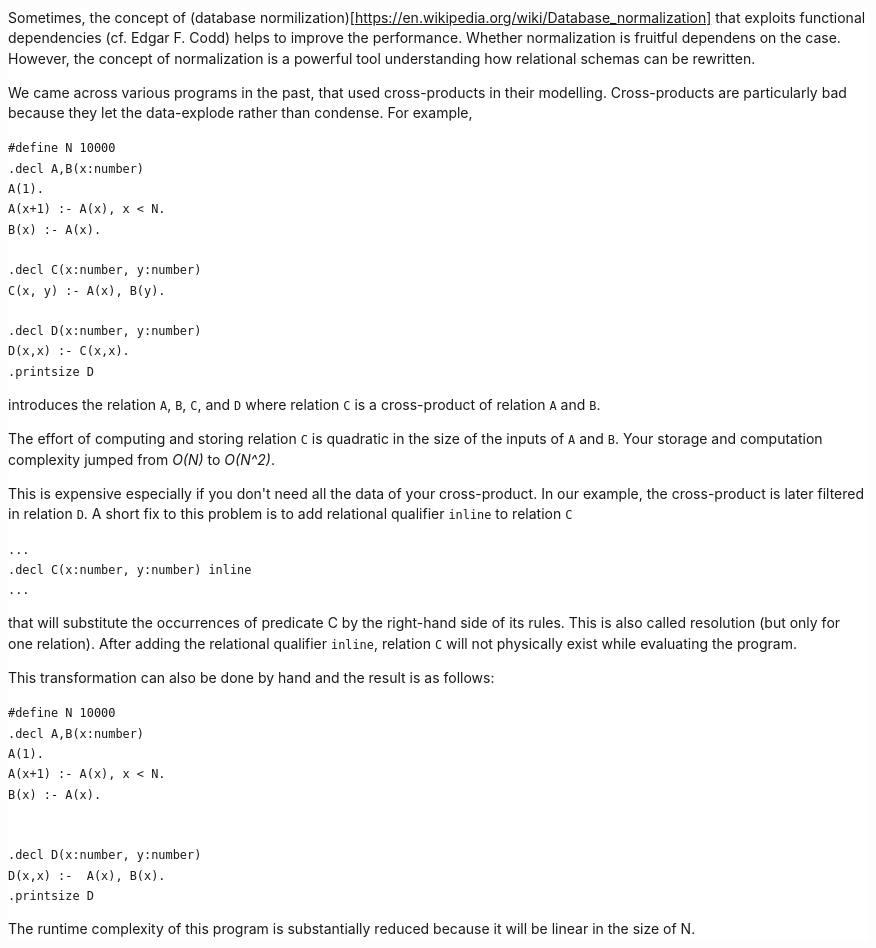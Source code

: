 Sometimes, the concept  of  (database normilization)[https://en.wikipedia.org/wiki/Database_normalization] that 
exploits functional dependencies (cf. Edgar F. Codd) helps to improve the performance.
Whether normalization is fruitful dependens on the case. However, the 
concept of normalization is a powerful tool understanding how relational schemas 
can be rewritten. 


We came across various programs in the past, that used cross-products in their modelling. 
Cross-products are particularly bad because they let the data-explode rather than condense.
For example,
```
#define N 10000
.decl A,B(x:number)
A(1).
A(x+1) :- A(x), x < N.
B(x) :- A(x). 

.decl C(x:number, y:number) 
C(x, y) :- A(x), B(y). 

.decl D(x:number, y:number) 
D(x,x) :- C(x,x).
.printsize D
```
introduces the relation `A`, `B`, `C`, and `D` where relation `C` is a cross-product of relation `A` and `B`. 

The effort of computing and storing relation `C` is quadratic in the size of the inputs of `A` and `B`. 
Your storage and computation complexity jumped from *O(N)* to *O(N^2)*.

This is expensive especially if you don't need all the data of your cross-product. In our example,
the cross-product is later filtered in relation `D`. 
A short fix to this problem is to add relational qualifier `inline` to relation `C` 
```
...
.decl C(x:number, y:number) inline 
...
```
that will substitute the occurrences of predicate C by the right-hand side of its rules. 
This is also called resolution (but only for one relation). After adding the relational
qualifier `inline`, relation `C` will not physically exist while evaluating the program. 

This transformation can also be done by hand and the result is as follows:
```
#define N 10000
.decl A,B(x:number)
A(1).
A(x+1) :- A(x), x < N.
B(x) :- A(x). 


.decl D(x:number, y:number) 
D(x,x) :-  A(x), B(x).
.printsize D
``` 
The runtime complexity of this program is substantially reduced because it will be linear in the size of N. 
